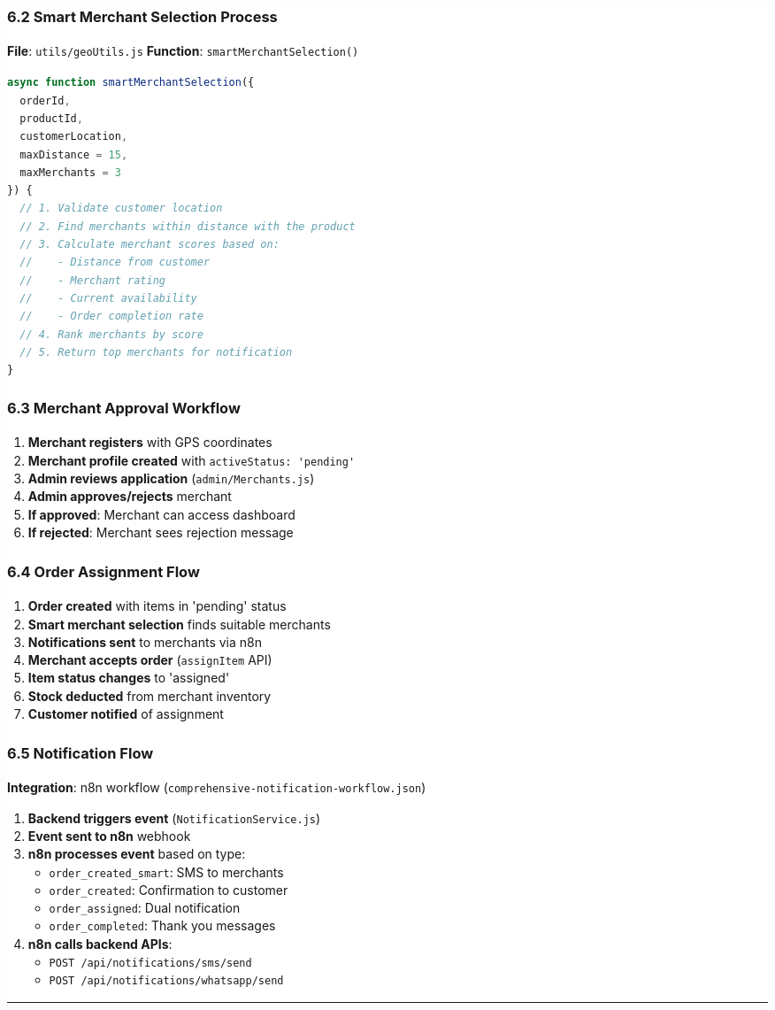 ### 6.2 Smart Merchant Selection Process

**File**: `utils/geoUtils.js`
**Function**: `smartMerchantSelection()`

```javascript
async function smartMerchantSelection({ 
  orderId, 
  productId, 
  customerLocation, 
  maxDistance = 15, 
  maxMerchants = 3 
}) {
  // 1. Validate customer location
  // 2. Find merchants within distance with the product
  // 3. Calculate merchant scores based on:
  //    - Distance from customer
  //    - Merchant rating
  //    - Current availability
  //    - Order completion rate
  // 4. Rank merchants by score
  // 5. Return top merchants for notification
}
```

### 6.3 Merchant Approval Workflow

1. **Merchant registers** with GPS coordinates
2. **Merchant profile created** with `activeStatus: 'pending'`
3. **Admin reviews application** (`admin/Merchants.js`)
4. **Admin approves/rejects** merchant
5. **If approved**: Merchant can access dashboard
6. **If rejected**: Merchant sees rejection message

### 6.4 Order Assignment Flow

1. **Order created** with items in 'pending' status
2. **Smart merchant selection** finds suitable merchants
3. **Notifications sent** to merchants via n8n
4. **Merchant accepts order** (`assignItem` API)
5. **Item status changes** to 'assigned'
6. **Stock deducted** from merchant inventory
7. **Customer notified** of assignment

### 6.5 Notification Flow

**Integration**: n8n workflow (`comprehensive-notification-workflow.json`)

1. **Backend triggers event** (`NotificationService.js`)
2. **Event sent to n8n** webhook
3. **n8n processes event** based on type:
   - `order_created_smart`: SMS to merchants
   - `order_created`: Confirmation to customer  
   - `order_assigned`: Dual notification
   - `order_completed`: Thank you messages
4. **n8n calls backend APIs**:
   - `POST /api/notifications/sms/send`
   - `POST /api/notifications/whatsapp/send`

---